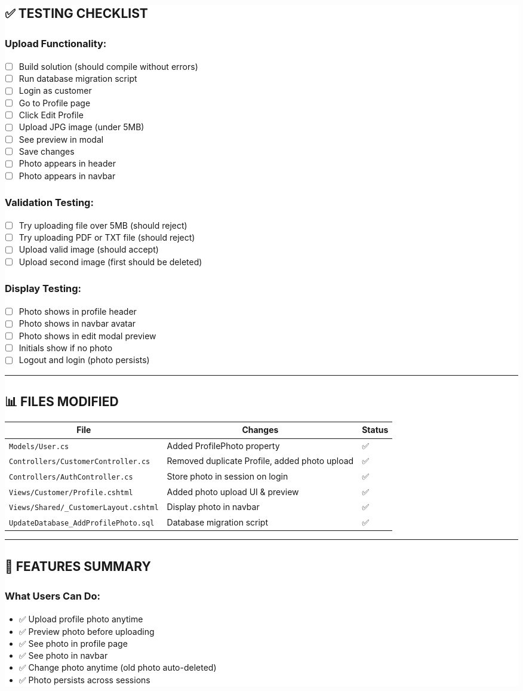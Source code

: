 
## ✅ **TESTING CHECKLIST**

### **Upload Functionality**:
- [ ] Build solution (should compile without errors)
- [ ] Run database migration script
- [ ] Login as customer
- [ ] Go to Profile page
- [ ] Click Edit Profile
- [ ] Upload JPG image (under 5MB)
- [ ] See preview in modal
- [ ] Save changes
- [ ] Photo appears in header
- [ ] Photo appears in navbar

### **Validation Testing**:
- [ ] Try uploading file over 5MB (should reject)
- [ ] Try uploading PDF or TXT file (should reject)
- [ ] Upload valid image (should accept)
- [ ] Upload second image (first should be deleted)

### **Display Testing**:
- [ ] Photo shows in profile header
- [ ] Photo shows in navbar avatar
- [ ] Photo shows in edit modal preview
- [ ] Initials show if no photo
- [ ] Logout and login (photo persists)

---

## 📊 **FILES MODIFIED**

| File | Changes | Status |
|------|---------|--------|
| `Models/User.cs` | Added ProfilePhoto property | ✅ |
| `Controllers/CustomerController.cs` | Removed duplicate Profile, added photo upload | ✅ |
| `Controllers/AuthController.cs` | Store photo in session on login | ✅ |
| `Views/Customer/Profile.cshtml` | Added photo upload UI & preview | ✅ |
| `Views/Shared/_CustomerLayout.cshtml` | Display photo in navbar | ✅ |
| `UpdateDatabase_AddProfilePhoto.sql` | Database migration script | ✅ |

---

## 🎯 **FEATURES SUMMARY**

### **What Users Can Do**:
- ✅ Upload profile photo anytime
- ✅ Preview photo before uploading
- ✅ See photo in profile page
- ✅ See photo in navbar
- ✅ Change photo anytime (old photo auto-deleted)
- ✅ Photo persists across sessions
